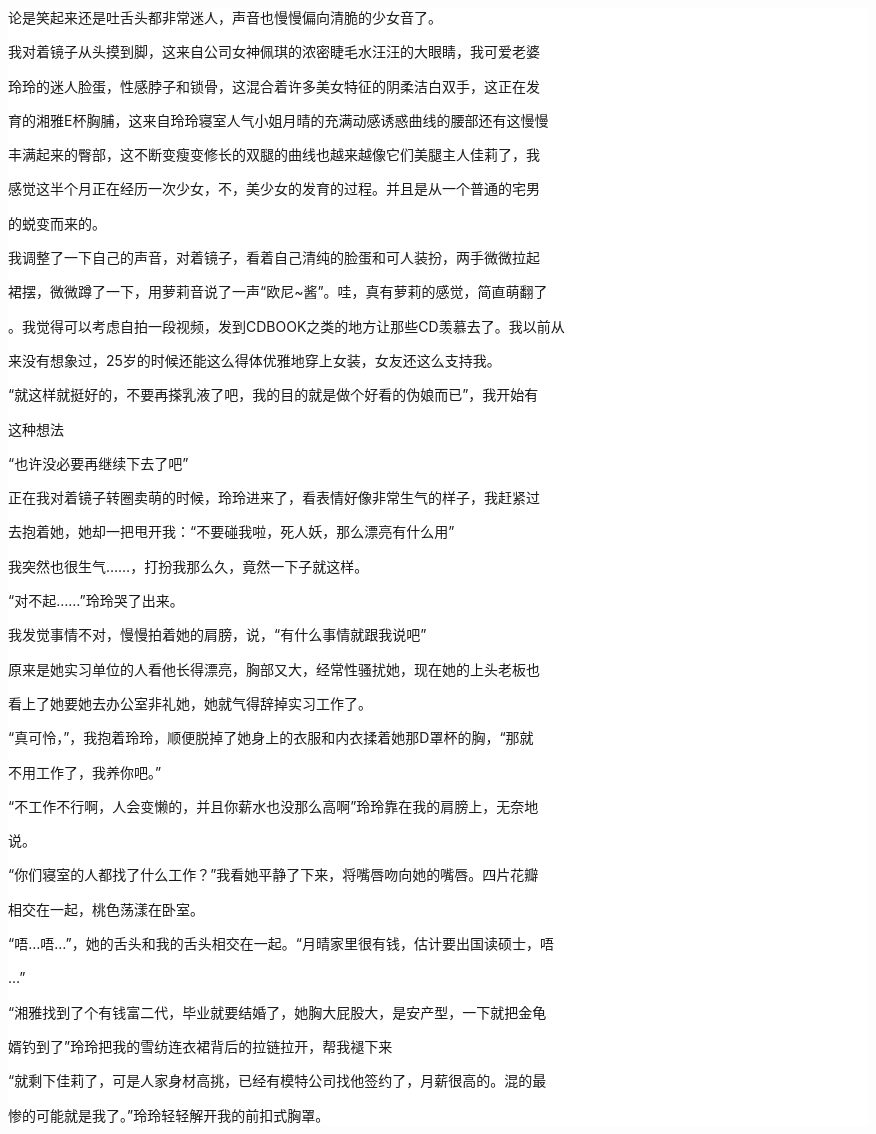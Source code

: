 论是笑起来还是吐舌头都非常迷人，声音也慢慢偏向清脆的少女音了。

我对着镜子从头摸到脚，这来自公司女神佩琪的浓密睫毛水汪汪的大眼睛，我可爱老婆

玲玲的迷人脸蛋，性感脖子和锁骨，这混合着许多美女特征的阴柔洁白双手，这正在发

育的湘雅E杯胸脯，这来自玲玲寝室人气小姐月晴的充满动感诱惑曲线的腰部还有这慢慢

丰满起来的臀部，这不断变瘦变修长的双腿的曲线也越来越像它们美腿主人佳莉了，我

感觉这半个月正在经历一次少女，不，美少女的发育的过程。并且是从一个普通的宅男

的蜕变而来的。

我调整了一下自己的声音，对着镜子，看着自己清纯的脸蛋和可人装扮，两手微微拉起

裙摆，微微蹲了一下，用萝莉音说了一声“欧尼~酱”。哇，真有萝莉的感觉，简直萌翻了

。我觉得可以考虑自拍一段视频，发到CDBOOK之类的地方让那些CD羡慕去了。我以前从

来没有想象过，25岁的时候还能这么得体优雅地穿上女装，女友还这么支持我。

“就这样就挺好的，不要再搽乳液了吧，我的目的就是做个好看的伪娘而已”，我开始有

这种想法

“也许没必要再继续下去了吧”

正在我对着镜子转圈卖萌的时候，玲玲进来了，看表情好像非常生气的样子，我赶紧过

去抱着她，她却一把甩开我：“不要碰我啦，死人妖，那么漂亮有什么用”

我突然也很生气……，打扮我那么久，竟然一下子就这样。

“对不起……”玲玲哭了出来。

我发觉事情不对，慢慢拍着她的肩膀，说，“有什么事情就跟我说吧”

原来是她实习单位的人看他长得漂亮，胸部又大，经常性骚扰她，现在她的上头老板也

看上了她要她去办公室非礼她，她就气得辞掉实习工作了。

“真可怜，”，我抱着玲玲，顺便脱掉了她身上的衣服和内衣揉着她那D罩杯的胸，“那就

不用工作了，我养你吧。”

“不工作不行啊，人会变懒的，并且你薪水也没那么高啊”玲玲靠在我的肩膀上，无奈地

说。

“你们寝室的人都找了什么工作？”我看她平静了下来，将嘴唇吻向她的嘴唇。四片花瓣

相交在一起，桃色荡漾在卧室。

“唔…唔…”，她的舌头和我的舌头相交在一起。“月晴家里很有钱，估计要出国读硕士，唔

…”

“湘雅找到了个有钱富二代，毕业就要结婚了，她胸大屁股大，是安产型，一下就把金龟

婿钓到了”玲玲把我的雪纺连衣裙背后的拉链拉开，帮我褪下来

“就剩下佳莉了，可是人家身材高挑，已经有模特公司找他签约了，月薪很高的。混的最

惨的可能就是我了。”玲玲轻轻解开我的前扣式胸罩。

